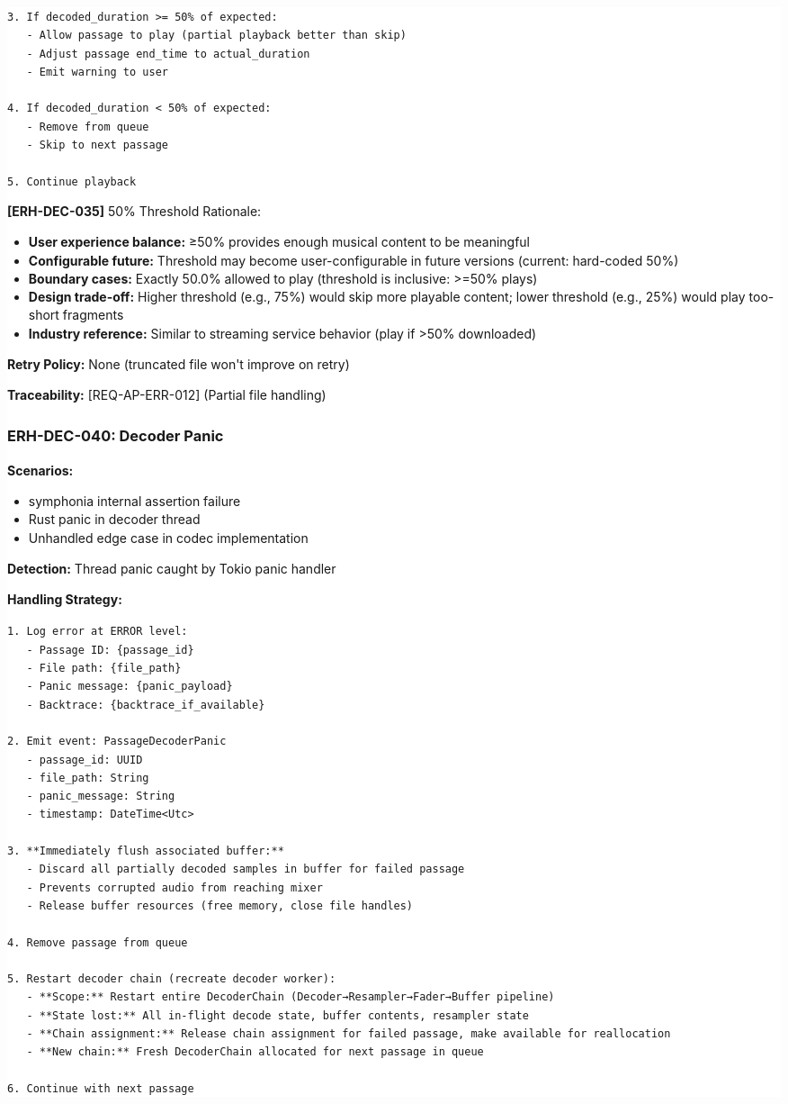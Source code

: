 ```
3. If decoded_duration >= 50% of expected:
   - Allow passage to play (partial playback better than skip)
   - Adjust passage end_time to actual_duration
   - Emit warning to user

4. If decoded_duration < 50% of expected:
   - Remove from queue
   - Skip to next passage

5. Continue playback
```

**[ERH-DEC-035]** 50% Threshold Rationale:
- **User experience balance:** ≥50% provides enough musical content to be meaningful
- **Configurable future:** Threshold may become user-configurable in future versions (current: hard-coded 50%)
- **Boundary cases:** Exactly 50.0% allowed to play (threshold is inclusive: >=50% plays)
- **Design trade-off:** Higher threshold (e.g., 75%) would skip more playable content; lower threshold (e.g., 25%) would play too-short fragments
- **Industry reference:** Similar to streaming service behavior (play if >50% downloaded)

**Retry Policy:** None (truncated file won't improve on retry)

**Traceability:** [REQ-AP-ERR-012] (Partial file handling)

### ERH-DEC-040: Decoder Panic

**Scenarios:**
- symphonia internal assertion failure
- Rust panic in decoder thread
- Unhandled edge case in codec implementation

**Detection:** Thread panic caught by Tokio panic handler

**Handling Strategy:**

```
1. Log error at ERROR level:
   - Passage ID: {passage_id}
   - File path: {file_path}
   - Panic message: {panic_payload}
   - Backtrace: {backtrace_if_available}

2. Emit event: PassageDecoderPanic
   - passage_id: UUID
   - file_path: String
   - panic_message: String
   - timestamp: DateTime<Utc>

3. **Immediately flush associated buffer:**
   - Discard all partially decoded samples in buffer for failed passage
   - Prevents corrupted audio from reaching mixer
   - Release buffer resources (free memory, close file handles)

4. Remove passage from queue

5. Restart decoder chain (recreate decoder worker):
   - **Scope:** Restart entire DecoderChain (Decoder→Resampler→Fader→Buffer pipeline)
   - **State lost:** All in-flight decode state, buffer contents, resampler state
   - **Chain assignment:** Release chain assignment for failed passage, make available for reallocation
   - **New chain:** Fresh DecoderChain allocated for next passage in queue

6. Continue with next passage
```
